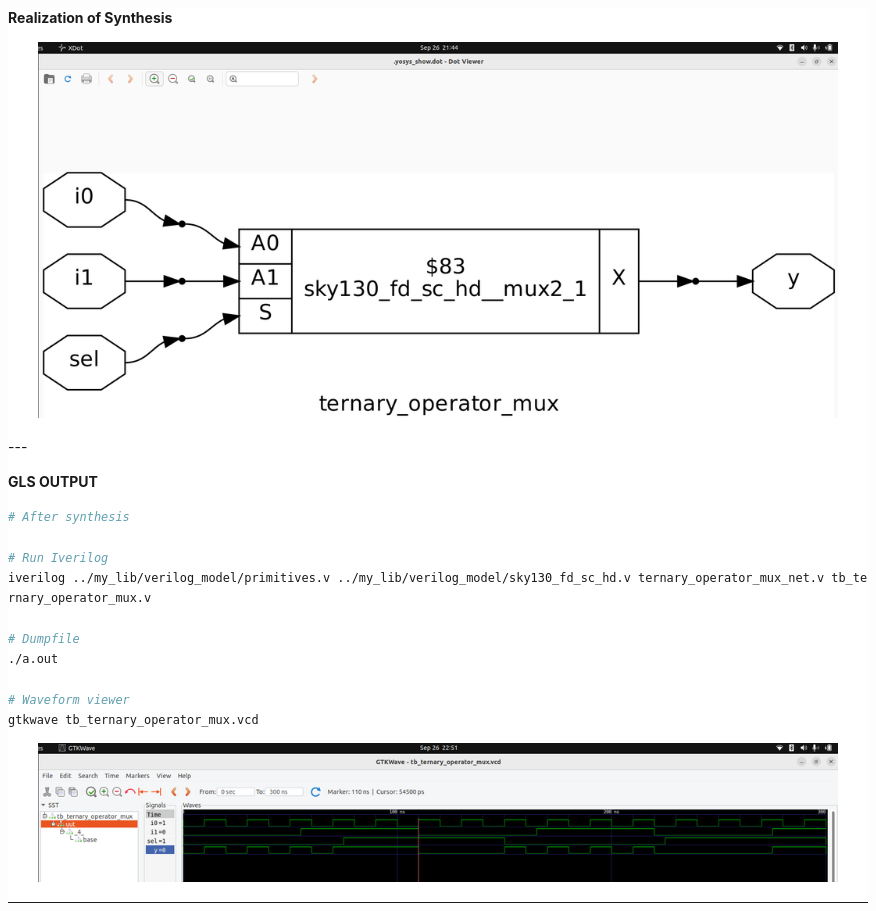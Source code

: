 **Realization of Synthesis**
<p align="center">
  <img src="https://github.com/Ragul-2005/RAGUL_T_RISCV_SOC_TAPEOUT_VSD_Week_1/blob/main/Day%204/Images/terinary_mux_synth.png?raw=true" width="800"/>
</p>
---

**GLS OUTPUT**

```bash
# After synthesis

# Run Iverilog
iverilog ../my_lib/verilog_model/primitives.v ../my_lib/verilog_model/sky130_fd_sc_hd.v ternary_operator_mux_net.v tb_ternary_operator_mux.v

# Dumpfile
./a.out

# Waveform viewer
gtkwave tb_ternary_operator_mux.vcd
```
<p align="center">
  <img src="https://github.com/Ragul-2005/RAGUL_T_RISCV_SOC_TAPEOUT_VSD_Week_1/blob/main/Day%204/Images/ternarymux_gls.png?raw=true" width="800"/>
</p>

---